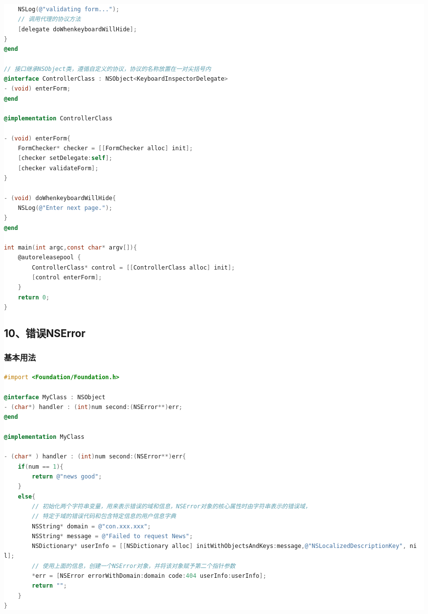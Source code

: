 ~~~objective-c
    NSLog(@"validating form...");
    // 调用代理的协议方法
    [delegate doWhenkeyboardWillHide];
}
@end

// 接口继承NSObject类，遵循自定义的协议，协议的名称放置在一对尖括号内
@interface ControllerClass : NSObject<KeyboardInspectorDelegate>
- (void) enterForm;
@end

@implementation ControllerClass

- (void) enterForm{
    FormChecker* checker = [[FormChecker alloc] init];
    [checker setDelegate:self];
    [checker validateForm];
}

- (void) doWhenkeyboardWillHide{
    NSLog(@"Enter next page.");
}
@end

int main(int argc,const char* argv[]){
    @autoreleasepool {
        ControllerClass* control = [[ControllerClass alloc] init];
        [control enterForm];
    }
    return 0;
}
~~~

## 10、错误NSError

### 基本用法

~~~objective-c
#import <Foundation/Foundation.h>

@interface MyClass : NSObject
- (char*) handler : (int)num second:(NSError**)err;
@end

@implementation MyClass

- (char* ) handler : (int)num second:(NSError**)err{
    if(num == 1){
        return @"news good";
    }
    else{
        // 初始化两个字符串变量，用来表示错误的域和信息，NSError对象的核心属性时由字符串表示的错误域，
        // 特定于域的错误代码和包含特定信息的用户信息字典
        NSString* domain = @"con.xxx.xxx";
        NSString* message = @"Failed to request News";
        NSDictionary* userInfo = [[NSDictionary alloc] initWithObjectsAndKeys:message,@"NSLocalizedDescriptionKey", nil];
        // 使用上面的信息，创建一个NSError对象，并将该对象赋予第二个指针参数
        *err = [NSError errorWithDomain:domain code:404 userInfo:userInfo];
        return "";
    }
}

~~~